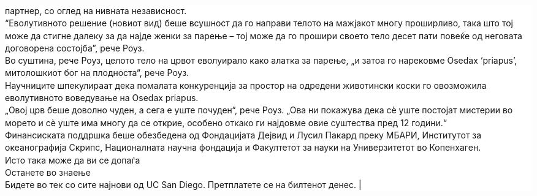 партнер, со оглед на нивната независност.<br/>“Еволутивното решение (новиот вид) беше всушност да го направи телото на мажјакот многу проширливо, така што тој може да стигне далеку за да најде женки за парење – тој може да го прошири своето тело десет пати повеќе од неговата договорена состојба”, рече Роуз.<br/>Во суштина, рече Роуз, целото тело на црвот еволуирало како алатка за парење, „и затоа го нарековме Osedax ‘priapus’, митолошкиот бог на плодноста“, рече Роуз.<br/>Научниците шпекулираат дека помалата конкуренција за простор на одредени животински коски го овозможила еволутивното воведување на Osedax priapus.<br/>„Овој црв беше доволно чуден, а сега е уште почуден“, рече Роуз. „Ова ни покажува дека сè уште постојат мистерии во морето и сè уште има многу да се открие, особено откако ги најдовме овие суштества пред 12 години.“<br/>Финансиската поддршка беше обезбедена од Фондацијата Дејвид и Лусил Пакард преку МБАРИ, Институтот за океанографија Скрипс, Националната научна фондација и Факултетот за науки на Универзитетот во Копенхаген.<br/>Исто така може да ви се допаѓа<br/>Останете во знаење<br/>Бидете во тек со сите најнови од UC San Diego. Претплатете се на билтенот денес. |